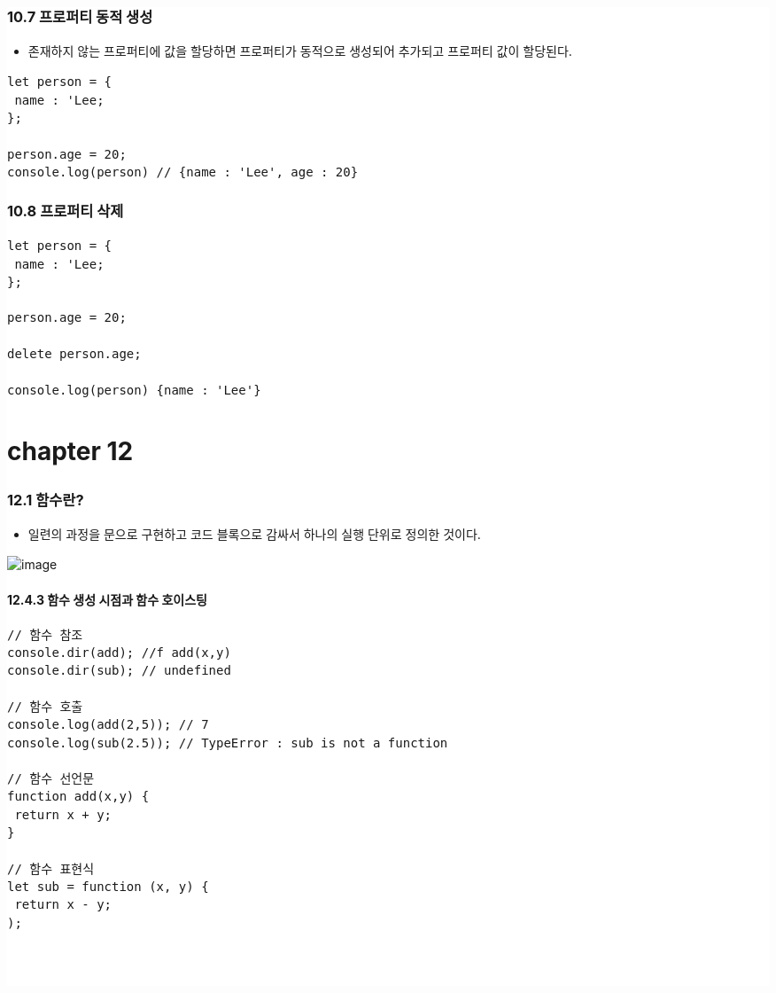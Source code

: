 ### 10.7 프로퍼티 동적 생성
- 존재하지 않는 프로퍼티에 값을 할당하면 프로퍼티가 동적으로 생성되어 추가되고 프로퍼티 값이 할당된다.

<pre>
let person = {
 name : 'Lee;
};

person.age = 20;
console.log(person) // {name : 'Lee', age : 20}
</pre>

### 10.8 프로퍼티 삭제
<pre>
let person = {
 name : 'Lee;
};

person.age = 20;

delete person.age;

console.log(person) {name : 'Lee'}
</pre>

# chapter 12

### 12.1 함수란?

- 일련의 과정을 문으로 구현하고 코드 블록으로 감싸서 하나의 실행 단위로 정의한 것이다.

![image](https://user-images.githubusercontent.com/79251654/126889988-b8840273-1916-4860-882e-fc0b5d64ab2e.png)

#### 12.4.3 함수 생성 시점과 함수 호이스팅
<pre>
// 함수 참조
console.dir(add); //f add(x,y)
console.dir(sub); // undefined

// 함수 호출
console.log(add(2,5)); // 7
console.log(sub(2.5)); // TypeError : sub is not a function

// 함수 선언문
function add(x,y) {
 return x + y;
}

// 함수 표현식
let sub = function (x, y) {
 return x - y;
);
